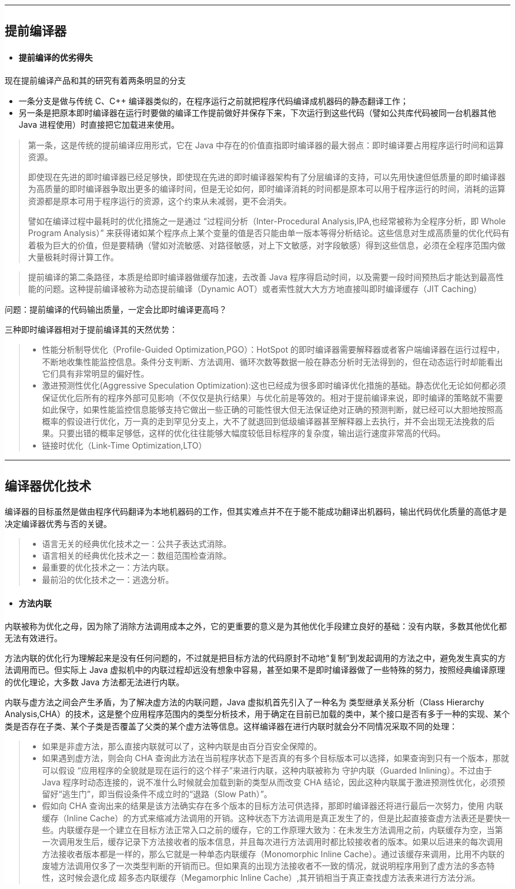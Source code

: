 
---

## 提前编译器

- #### 提前编译的优劣得失
现在提前编译产品和其的研究有着两条明显的分支
- 一条分支是做与传统 C、C++ 编译器类似的，在程序运行之前就把程序代码编译成机器码的静态翻译工作；
- 另一条是把原本即时编译器在运行时要做的编译工作提前做好并保存下来，下次运行到这些代码（譬如公共库代码被同一台机器其他 Java 进程使用）时直接把它加载进来使用。

>第一条，这是传统的提前编译应用形式，它在 Java 中存在的价值直指即时编译器的最大弱点：即时编译要占用程序运行时间和运算资源。
> 
>即使现在先进的即时编译器已经足够快，即使现在先进的即时编译器架构有了分层编译的支持，可以先用快速但低质量的即时编译器为高质量的即时编译器争取出更多的编译时间，但是无论如何，即时编译消耗的时间都是原本可以用于程序运行的时间，消耗的运算资源都是原本可用于程序运行的资源，这个约束从未减弱，更不会消失。
>
>譬如在编译过程中最耗时的优化措施之一是通过 “过程间分析（Inter-Procedural Analysis,IPA,也经常被称为全程序分析，即 Whole Program Analysis）” 来获得诸如某个程序点上某个变量的值是否只能由单一版本等得分析结论。这些信息对生成高质量的优化代码有着极为巨大的价值，但是要精确（譬如对流敏感、对路径敏感，对上下文敏感，对字段敏感）得到这些信息，必须在全程序范围内做大量极耗时得计算工作。

>提前编译的第二条路径，本质是给即时编译器做缓存加速，去改善 Java 程序得启动时间，以及需要一段时间预热后才能达到最高性能的问题。这种提前编译被称为动态提前编译（Dynamic AOT）或者索性就大大方方地直接叫即时编译缓存（JIT Caching）

问题：提前编译的代码输出质量，一定会比即时编译更高吗？

三种即时编译器相对于提前编译其的天然优势：
>- 性能分析制导优化（Profile-Guided Optimization,PGO）：HotSpot 的即时编译器需要解释器或者客户端编译器在运行过程中，不断地收集性能监控信息。条件分支判断、方法调用、循环次数等数据一般在静态分析时无法得到的，但在动态运行时却能看出它们具有非常明显的偏好性。
>- 激进预测性优化(Aggressive Speculation Optimization):这也已经成为很多即时编译优化措施的基础。静态优化无论如何都必须保证优化后所有的程序外部可见影响（不仅仅是执行结果）与优化前是等效的。相对于提前编译来说，即时编译的策略就不需要如此保守，如果性能监控信息能够支持它做出一些正确的可能性很大但无法保证绝对正确的预测判断，就已经可以大胆地按照高概率的假设进行优化，万一真的走到罕见分支上，大不了就退回到低级编译器甚至解释器上去执行，并不会出现无法挽救的后果。只要出错的概率足够低，这样的优化往往能够大幅度较低目标程序的复杂度，输出运行速度非常高的代码。
>- 链接时优化（Link-Time Optimization,LTO）

---

## 编译器优化技术

编译器的目标虽然是做由程序代码翻译为本地机器码的工作，但其实难点并不在于能不能成功翻译出机器码，输出代码优化质量的高低才是决定编译器优秀与否的关键。

>- 语言无关的经典优化技术之一：公共子表达式消除。
>- 语言相关的经典优化技术之一：数组范围检查消除。
>- 最重要的优化技术之一：方法内联。
>- 最前沿的优化技术之一：逃逸分析。


- #### 方法内联

内联被称为优化之母，因为除了消除方法调用成本之外，它的更重要的意义是为其他优化手段建立良好的基础：没有内联，多数其他优化都无法有效进行。

方法内联的优化行为理解起来是没有任何问题的，不过就是把目标方法的代码原封不动地“复制”到发起调用的方法之中，避免发生真实的方法调用而已。但实际上 Java 虚拟机中的内联过程却远没有想象中容易，甚至如果不是即时编译器做了一些特殊的努力，按照经典编译原理的优化理论，大多数 Java 方法都无法进行内联。

内联与虚方法之间会产生矛盾，为了解决虚方法的内联问题，Java 虚拟机首先引入了一种名为 类型继承关系分析（Class Hierarchy Analysis,CHA）的技术，这是整个应用程序范围内的类型分析技术，用于确定在目前已加载的类中，某个接口是否有多于一种的实现、某个类是否存在子类、某个子类是否覆盖了父类的某个虚方法等信息。这样编译器在进行内联时就会分不同情况采取不同的处理：
>- 如果是非虚方法，那么直接内联就可以了，这种内联是由百分百安全保障的。
>- 如果遇到虚方法，则会向 CHA 查询此方法在当前程序状态下是否真的有多个目标版本可以选择，如果查询到只有一个版本，那就可以假设 “应用程序的全貌就是现在运行的这个样子”来进行内联，这种内联被称为 守护内联（Guarded Inlining）。不过由于 Java 程序时动态连接的，说不准什么时候就会加载到新的类型从而改变 CHA 结论，因此这种内联属于激进预测性优化，必须预留好“逃生门”，即当假设条件不成立时的“退路（Slow Path）”。
>- 假如向 CHA 查询出来的结果是该方法确实存在多个版本的目标方法可供选择，那即时编译器还将进行最后一次努力，使用 内联缓存（Inline Cache）的方式来缩减方法调用的开销。这种状态下方法调用是真正发生了的，但是比起直接查虚方法表还是要快一些。内联缓存是一个建立在目标方法正常入口之前的缓存，它的工作原理大致为：在未发生方法调用之前，内联缓存为空，当第一次调用发生后，缓存记录下方法接收者的版本信息，并且每次进行方法调用时都比较接收者的版本。如果以后进来的每次调用方法接收者版本都是一样的，那么它就是一种单态内联缓存（Monomorphic Inline Cache）。通过该缓存来调用，比用不内联的废墟方法调用仅多了一次类型判断的开销而已。但如果真的出现方法接收者不一致的情况，就说明程序用到了虚方法的多态特性，这时候会退化成 超多态内联缓存（Megamorphic Inline Cache）,其开销相当于真正查找虚方法表来进行方法分派。
